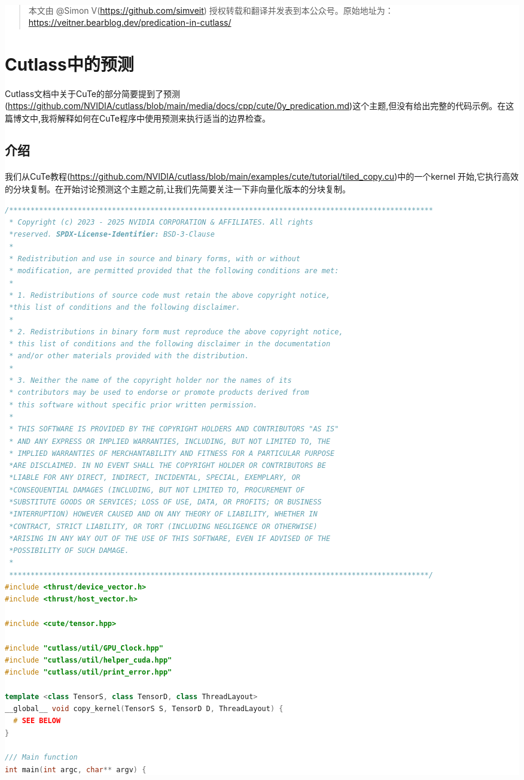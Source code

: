 > 本文由 @Simon V(https://github.com/simveit) 授权转载和翻译并发表到本公众号。原始地址为：https://veitner.bearblog.dev/predication-in-cutlass/

# Cutlass中的预测

Cutlass文档中关于CuTe的部分简要提到了预测(https://github.com/NVIDIA/cutlass/blob/main/media/docs/cpp/cute/0y_predication.md)这个主题,但没有给出完整的代码示例。在这篇博文中,我将解释如何在CuTe程序中使用预测来执行适当的边界检查。

## 介绍

我们从CuTe教程(https://github.com/NVIDIA/cutlass/blob/main/examples/cute/tutorial/tiled_copy.cu)中的一个kernel 开始,它执行高效的分块复制。在开始讨论预测这个主题之前,让我们先简要关注一下非向量化版本的分块复制。

```c++
/***************************************************************************************************
 * Copyright (c) 2023 - 2025 NVIDIA CORPORATION & AFFILIATES. All rights
 *reserved. SPDX-License-Identifier: BSD-3-Clause
 *
 * Redistribution and use in source and binary forms, with or without
 * modification, are permitted provided that the following conditions are met:
 *
 * 1. Redistributions of source code must retain the above copyright notice,
 *this list of conditions and the following disclaimer.
 *
 * 2. Redistributions in binary form must reproduce the above copyright notice,
 * this list of conditions and the following disclaimer in the documentation
 * and/or other materials provided with the distribution.
 *
 * 3. Neither the name of the copyright holder nor the names of its
 * contributors may be used to endorse or promote products derived from
 * this software without specific prior written permission.
 *
 * THIS SOFTWARE IS PROVIDED BY THE COPYRIGHT HOLDERS AND CONTRIBUTORS "AS IS"
 * AND ANY EXPRESS OR IMPLIED WARRANTIES, INCLUDING, BUT NOT LIMITED TO, THE
 * IMPLIED WARRANTIES OF MERCHANTABILITY AND FITNESS FOR A PARTICULAR PURPOSE
 *ARE DISCLAIMED. IN NO EVENT SHALL THE COPYRIGHT HOLDER OR CONTRIBUTORS BE
 *LIABLE FOR ANY DIRECT, INDIRECT, INCIDENTAL, SPECIAL, EXEMPLARY, OR
 *CONSEQUENTIAL DAMAGES (INCLUDING, BUT NOT LIMITED TO, PROCUREMENT OF
 *SUBSTITUTE GOODS OR SERVICES; LOSS OF USE, DATA, OR PROFITS; OR BUSINESS
 *INTERRUPTION) HOWEVER CAUSED AND ON ANY THEORY OF LIABILITY, WHETHER IN
 *CONTRACT, STRICT LIABILITY, OR TORT (INCLUDING NEGLIGENCE OR OTHERWISE)
 *ARISING IN ANY WAY OUT OF THE USE OF THIS SOFTWARE, EVEN IF ADVISED OF THE
 *POSSIBILITY OF SUCH DAMAGE.
 *
 **************************************************************************************************/
#include <thrust/device_vector.h>
#include <thrust/host_vector.h>

#include <cute/tensor.hpp>

#include "cutlass/util/GPU_Clock.hpp"
#include "cutlass/util/helper_cuda.hpp"
#include "cutlass/util/print_error.hpp"

template <class TensorS, class TensorD, class ThreadLayout>
__global__ void copy_kernel(TensorS S, TensorD D, ThreadLayout) {
  # SEE BELOW
}

/// Main function
int main(int argc, char** argv) {
```